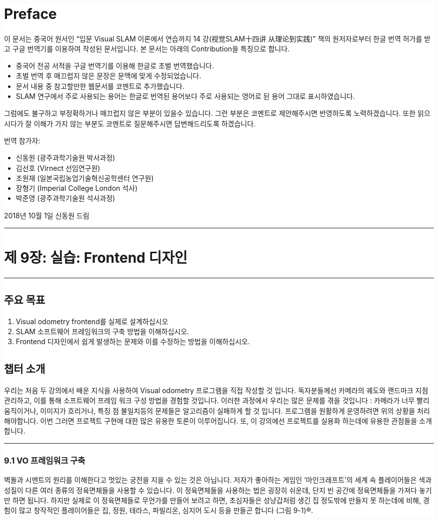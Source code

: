 
# Preface

이 문서는 중국어 원서인 “입문 Visual SLAM 이론에서 연습까지 14 강(视觉SLAM十四讲 从理论到实践)” 책의  원저자로부터 한글 번역 허가를 받고 구글 번역기를 이용하여 작성된 문서입니다. 본 문서는 아래의 Contribution을 특징으로 합니다.

- 중국어 전공 서적을 구글 번역기를 이용해 한글로 초벌 번역했습니다.
- 초벌 번역 후 매끄럽지 않은 문장은 문맥에 맞게 수정되었습니다. 
- 문서 내용 중 참고할만한 웹문서를 코멘트로 추가했습니다.  
- SLAM 연구에서 주로 사용되는 용어는 한글로 번역된 용어보다 주로 사용되는 영어로 된 용어 그대로 표시하였습니다.

그럼에도 불구하고 부정확하거나 매끄럽지 않은 부분이 있을수 있습니다. 그런 부분은 코멘트로 제안해주시면 반영하도록 노력하겠습니다. 또한 읽으시다가 잘 이해가 가지 않는 부분도 코멘트로 질문해주시면 답변해드리도록 하겠습니다.

번역 참가자: 
- 신동원 (광주과학기술원 박사과정)
- 김선호 (Virnect 선임연구원)
- 조원재 (일본국립농업기술혁신공학센터 연구원)
- 장형기 (Imperial College London 석사)
- 박준영 (광주과학기술원 석사과정)

2018년 10월 1일
신동원 드림

---

# 제 9장: 실습: Frontend 디자인

----

## 주요 목표

1.  Visual odometry frontend를 실제로 설계하십시오
2.  SLAM 소프트웨어 프레임워크의 구축 방법을 이해하십시오.
3.  Frontend 디자인에서 쉽게 발생하는 문제와 이를 수정하는 방법을 이해하십시오.

## 챕터 소개

우리는 처음 두 강의에서 배운 지식을 사용하여 Visual odometry 프로그램을 직접 작성할 것 입니다. 독자분들께선 카메라의 궤도와 랜드마크 지점 관리하고, 이를 통해 소프트웨어 프레임 워크 구성 방법을 경험할 것입니다. 이러한 과정에서 우리는 많은 문제를 겪을 것입니다 : 카메라가 너무 빨리 움직이거나, 이미지가 흐리거나, 특징 점 불일치등의 문제들은 알고리즘이 실패하게 할 것 입니다. 프로그램을 원활하게 운영하려면 위의 상황을 처리해야합니다. 이번 그러면 프로젝트 구현에 대한 많은 유용한 토론이 이루어집니다. 또, 이 강의에선 프로젝트를 실용화 하는데에 유용한 관점들을 소개합니다.

------

### 9.1 VO 프레임워크 구축

벽돌과 시멘트의 원리를 이해한다고 멋있는 궁전을 지을 수 있는 것은 아닙니다. 저자가 좋아하는 게임인 ‘마인크래프트’의 세계 속 플레이어들은 색과 성질이 다른 여러 종류의 정육면체들을 사용할 수 있습니다. 이 정육면체들을 사용하는 법은 굉장히 쉬운데, 단지 빈 공간에 정육면체들을 가져다 놓기만 하면 됩니다. 하지만 실제로 이 정육면체들로 무언가를 만들어 보려고 하면, 초심자들은 성냥갑처럼 생긴 집 정도밖에 만들지 못 하는데에 비해, 경험이 많고 창작적인 플레이어들은 집, 정원, 테라스, 파빌리온, 심지어 도시 등을 만들곤 합니다 (그림 9-1)®.
